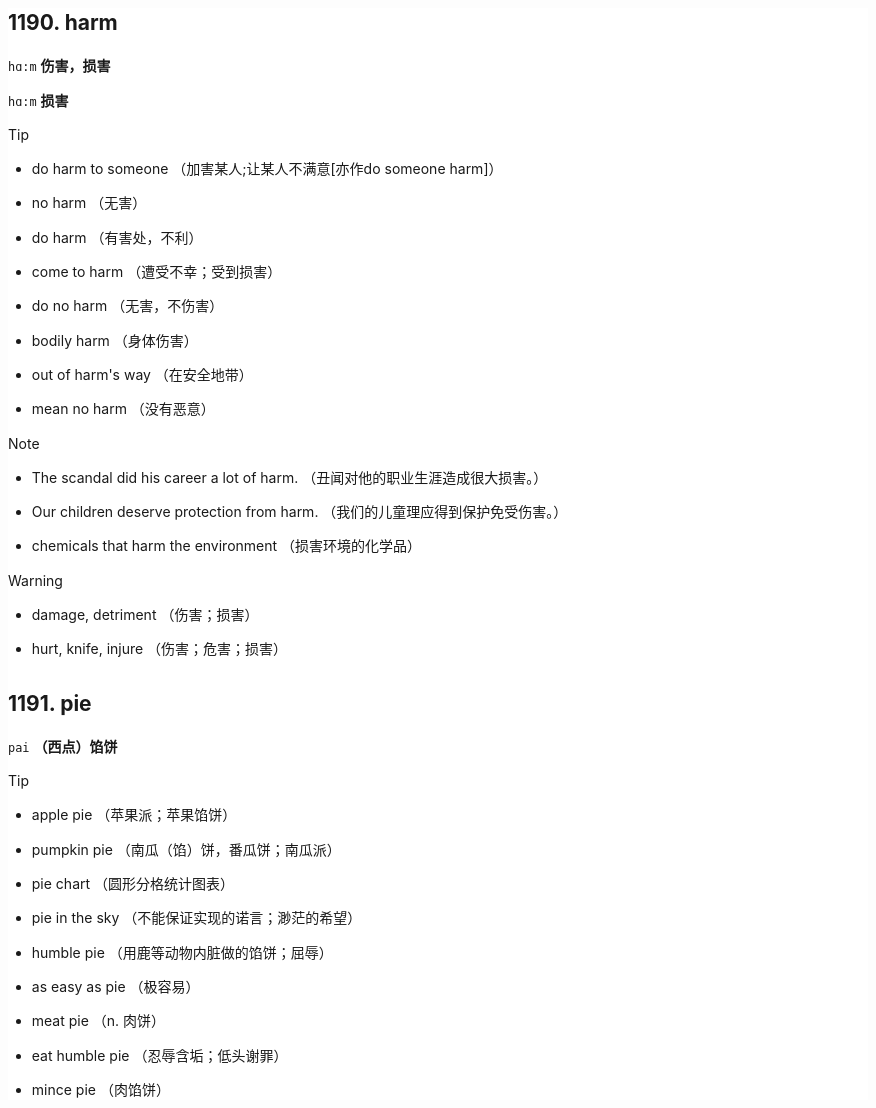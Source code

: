 ## 1190. harm

`hɑ:m`  **伤害，损害**

`hɑ:m`  **损害**

> [!TIP]
>
> - do harm to someone （加害某人;让某人不满意[亦作do someone harm]）
>
> - no harm （无害）
>
> - do harm （有害处，不利）
>
> - come to harm （遭受不幸；受到损害）
>
> - do no harm （无害，不伤害）
>
> - bodily harm （身体伤害）
>
> - out of harm's way （在安全地带）
>
> - mean no harm （没有恶意）
>

> [!NOTE]
>
> - The scandal did his career a lot of harm. （丑闻对他的职业生涯造成很大损害。）
>
> - Our children deserve protection from harm. （我们的儿童理应得到保护免受伤害。）
>
> - chemicals that harm the environment （损害环境的化学品）
>

> [!WARNING]
>
> - damage, detriment （伤害；损害）
>
> - hurt, knife, injure （伤害；危害；损害）
>

## 1191. pie

`pai`  **（西点）馅饼**

> [!TIP]
>
> - apple pie （苹果派；苹果馅饼）
>
> - pumpkin pie （南瓜（馅）饼，番瓜饼；南瓜派）
>
> - pie chart （圆形分格统计图表）
>
> - pie in the sky （不能保证实现的诺言；渺茫的希望）
>
> - humble pie （用鹿等动物内脏做的馅饼；屈辱）
>
> - as easy as pie （极容易）
>
> - meat pie （n. 肉饼）
>
> - eat humble pie （忍辱含垢；低头谢罪）
>
> - mince pie （肉馅饼）
>
